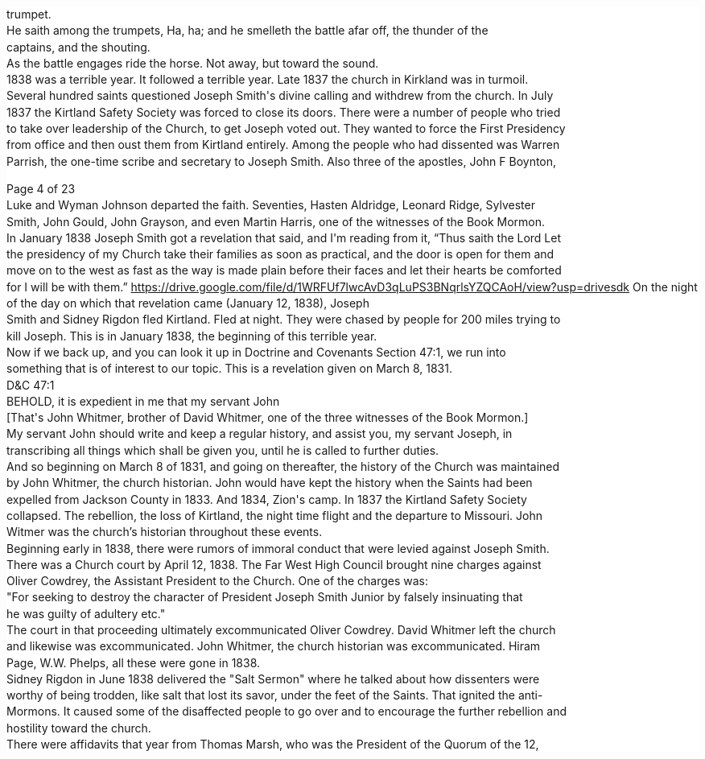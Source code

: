 trumpet.  
He saith among the trumpets, Ha, ha; and he smelleth the battle afar off, the thunder of the  
captains, and the shouting.  
As the battle engages ride the horse. Not away, but toward the sound.  
1838 was a terrible year. It followed a terrible year. Late 1837 the church in Kirkland was in turmoil.  
Several hundred saints questioned Joseph Smith's divine calling and withdrew from the church. In July  
1837 the Kirtland Safety Society was forced to close its doors. There were a number of people who tried  
to take over leadership of the Church, to get Joseph voted out. They wanted to force the First Presidency  
from office and then oust them from Kirtland entirely. Among the people who had dissented was Warren  
Parrish, the one-time scribe and secretary to Joseph Smith. Also three of the apostles, John F Boynton,

Page 4 of 23  
Luke and Wyman Johnson departed the faith. Seventies, Hasten Aldridge, Leonard Ridge, Sylvester  
Smith, John Gould, John Grayson, and even Martin Harris, one of the witnesses of the Book Mormon.  
In January 1838 Joseph Smith got a revelation that said, and I'm reading from it, “Thus saith the Lord Let  
the presidency of my Church take their families as soon as practical, and the door is open for them and  
move on to the west as fast as the way is made plain before their faces and let their hearts be comforted  
for I will be with them.”
https://drive.google.com/file/d/1WRFUf7lwcAvD3qLuPS3BNqrlsYZQCAoH/view?usp=drivesdk
On the night of the day on which that revelation came (January 12, 1838), Joseph  
Smith and Sidney Rigdon fled Kirtland. Fled at night. They were chased by people for 200 miles trying to  
kill Joseph. This is in January 1838, the beginning of this terrible year.  
Now if we back up, and you can look it up in Doctrine and Covenants Section 47:1, we run into  
something that is of interest to our topic. This is a revelation given on March 8, 1831.  
D&C 47:1  
BEHOLD, it is expedient in me that my servant John  
[That's John Whitmer, brother of David Whitmer, one of the three witnesses of the Book Mormon.]  
My servant John should write and keep a regular history, and assist you, my servant Joseph, in  
transcribing all things which shall be given you, until he is called to further duties.  
And so beginning on March 8 of 1831, and going on thereafter, the history of the Church was maintained  
by John Whitmer, the church historian. John would have kept the history when the Saints had been  
expelled from Jackson County in 1833. And 1834, Zion's camp. In 1837 the Kirtland Safety Society  
collapsed. The rebellion, the loss of Kirtland, the night time flight and the departure to Missouri. John  
Witmer was the church’s historian throughout these events.  
Beginning early in 1838, there were rumors of immoral conduct that were levied against Joseph Smith.  
There was a Church court by April 12, 1838. The Far West High Council brought nine charges against  
Oliver Cowdrey, the Assistant President to the Church. One of the charges was:  
"For seeking to destroy the character of President Joseph Smith Junior by falsely insinuating that  
he was guilty of adultery etc."  
The court in that proceeding ultimately excommunicated Oliver Cowdrey. David Whitmer left the church  
and likewise was excommunicated. John Whitmer, the church historian was excommunicated. Hiram  
Page, W.W. Phelps, all these were gone in 1838.  
Sidney Rigdon in June 1838 delivered the "Salt Sermon" where he talked about how dissenters were  
worthy of being trodden, like salt that lost its savor, under the feet of the Saints. That ignited the anti-  
Mormons. It caused some of the disaffected people to go over and to encourage the further rebellion and  
hostility toward the church.  
There were affidavits that year from Thomas Marsh, who was the President of the Quorum of the 12,  